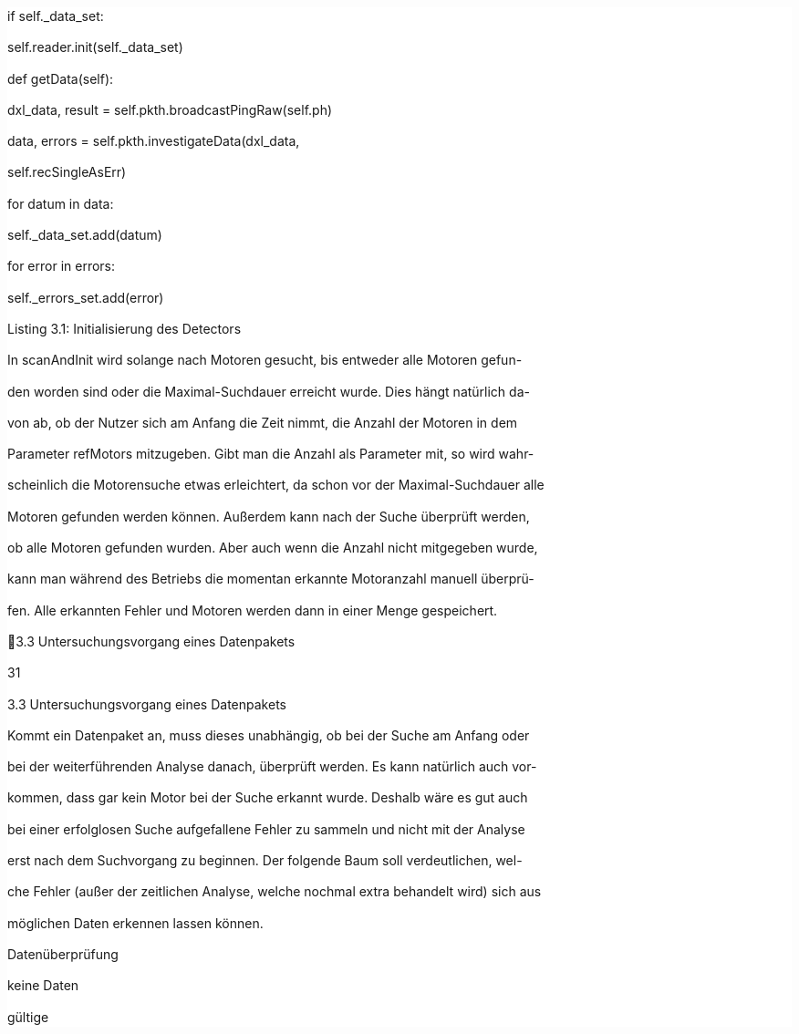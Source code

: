 if self._data_set:

self.reader.init(self._data_set)

def getData(self):

dxl_data, result = self.pkth.broadcastPingRaw(self.ph)

data, errors = self.pkth.investigateData(dxl_data,

self.recSingleAsErr)

for datum in data:

self._data_set.add(datum)

for error in errors:

self._errors_set.add(error)

Listing 3.1: Initialisierung des Detectors

In scanAndInit wird solange nach Motoren gesucht, bis entweder alle Motoren gefun-

den worden sind oder die Maximal-Suchdauer erreicht wurde. Dies hängt natürlich da-

von ab, ob der Nutzer sich am Anfang die Zeit nimmt, die Anzahl der Motoren in dem

Parameter refMotors mitzugeben. Gibt man die Anzahl als Parameter mit, so wird wahr-

scheinlich die Motorensuche etwas erleichtert, da schon vor der Maximal-Suchdauer alle

Motoren gefunden werden können. Außerdem kann nach der Suche überprüft werden,

ob alle Motoren gefunden wurden. Aber auch wenn die Anzahl nicht mitgegeben wurde,

kann man während des Betriebs die momentan erkannte Motoranzahl manuell überprü-

fen. Alle erkannten Fehler und Motoren werden dann in einer Menge gespeichert.

3.3 Untersuchungsvorgang eines Datenpakets

31

3.3 Untersuchungsvorgang eines Datenpakets

Kommt ein Datenpaket an, muss dieses unabhängig, ob bei der Suche am Anfang oder

bei der weiterführenden Analyse danach, überprüft werden. Es kann natürlich auch vor-

kommen, dass gar kein Motor bei der Suche erkannt wurde. Deshalb wäre es gut auch

bei einer erfolglosen Suche aufgefallene Fehler zu sammeln und nicht mit der Analyse

erst nach dem Suchvorgang zu beginnen. Der folgende Baum soll verdeutlichen, wel-

che Fehler (außer der zeitlichen Analyse, welche nochmal extra behandelt wird) sich aus

möglichen Daten erkennen lassen können.

Datenüberprüfung

keine Daten

gültige
